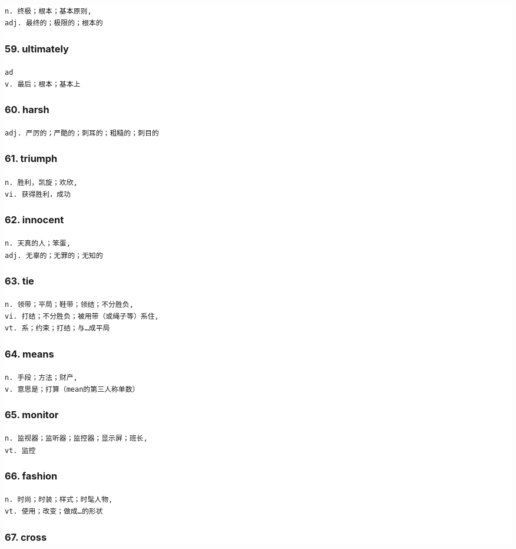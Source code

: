 ```
n. 终极；根本；基本原则,
adj. 最终的；极限的；根本的
```
### 59. ultimately

```
ad
v. 最后；根本；基本上
```
### 60. harsh

```
adj. 严厉的；严酷的；刺耳的；粗糙的；刺目的
```
### 61. triumph

```
n. 胜利，凯旋；欢欣,
vi. 获得胜利，成功
```
### 62. innocent

```
n. 天真的人；笨蛋,
adj. 无辜的；无罪的；无知的
```
### 63. tie

```
n. 领带；平局；鞋带；领结；不分胜负,
vi. 打结；不分胜负；被用带（或绳子等）系住,
vt. 系；约束；打结；与…成平局
```
### 64. means

```
n. 手段；方法；财产,
v. 意思是；打算（mean的第三人称单数） 
```
### 65. monitor

```
n. 监视器；监听器；监控器；显示屏；班长,
vt. 监控
```
### 66. fashion

```
n. 时尚；时装；样式；时髦人物,
vt. 使用；改变；做成…的形状
```
### 67. cross
